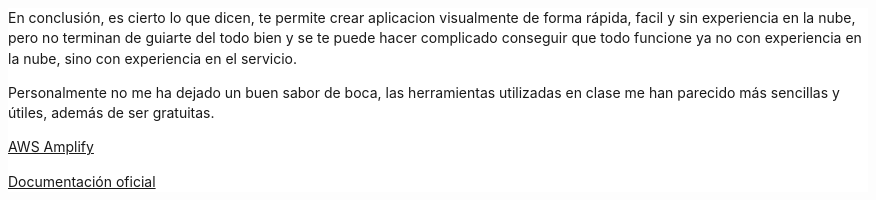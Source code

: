En conclusión, es cierto lo que dicen, te permite crear aplicacion visualmente de forma rápida, facil y sin experiencia en la nube, pero no terminan de guiarte del todo bien y se te puede hacer complicado conseguir que todo funcione ya no con experiencia en la nube, sino con experiencia en el servicio.

Personalmente no me ha dejado un buen sabor de boca, las herramientas utilizadas en clase me han parecido más sencillas y útiles, además de ser gratuitas.


[AWS Amplify](https://aws.amazon.com/es/amplify/)

[Documentación oficial](https://docs.amplify.aws/)

</div>
